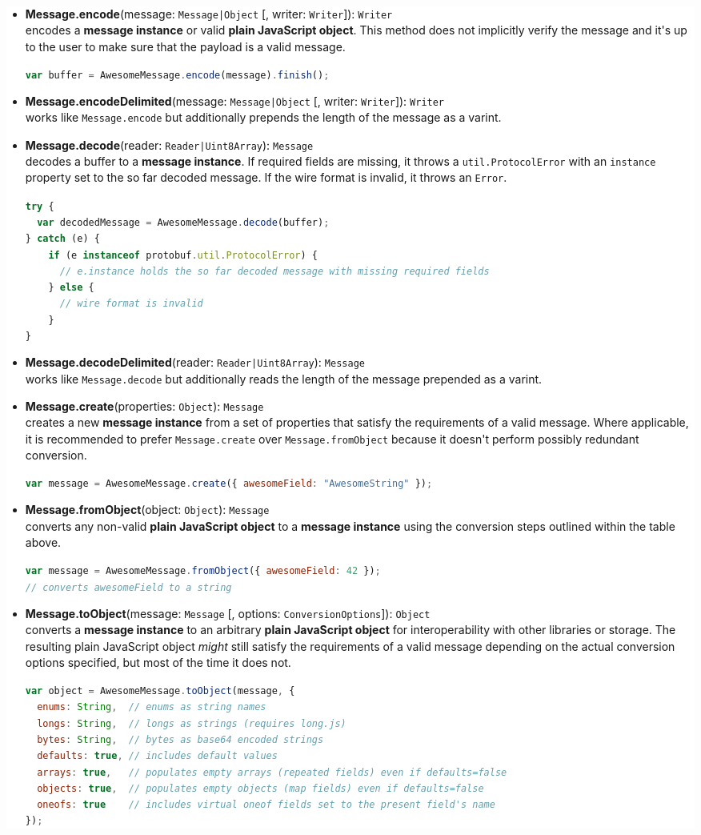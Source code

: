 * **Message.encode**(message: `Message|Object` [, writer: `Writer`]): `Writer`<br />
  encodes a **message instance** or valid **plain JavaScript object**. This method does not implicitly verify the message and it's up to the user to make sure that the payload is a valid message.

  ```js
  var buffer = AwesomeMessage.encode(message).finish();
  ```

* **Message.encodeDelimited**(message: `Message|Object` [, writer: `Writer`]): `Writer`<br />
  works like `Message.encode` but additionally prepends the length of the message as a varint.

* **Message.decode**(reader: `Reader|Uint8Array`): `Message`<br />
  decodes a buffer to a **message instance**. If required fields are missing, it throws a `util.ProtocolError` with an `instance` property set to the so far decoded message. If the wire format is invalid, it throws an `Error`.

  ```js
  try {
    var decodedMessage = AwesomeMessage.decode(buffer);
  } catch (e) {
      if (e instanceof protobuf.util.ProtocolError) {
        // e.instance holds the so far decoded message with missing required fields
      } else {
        // wire format is invalid
      }
  }
  ```

* **Message.decodeDelimited**(reader: `Reader|Uint8Array`): `Message`<br />
  works like `Message.decode` but additionally reads the length of the message prepended as a varint.

* **Message.create**(properties: `Object`): `Message`<br />
  creates a new **message instance** from a set of properties that satisfy the requirements of a valid message. Where applicable, it is recommended to prefer `Message.create` over `Message.fromObject` because it doesn't perform possibly redundant conversion.

  ```js
  var message = AwesomeMessage.create({ awesomeField: "AwesomeString" });
  ```

* **Message.fromObject**(object: `Object`): `Message`<br />
  converts any non-valid **plain JavaScript object** to a **message instance** using the conversion steps outlined within the table above.

  ```js
  var message = AwesomeMessage.fromObject({ awesomeField: 42 });
  // converts awesomeField to a string
  ```

* **Message.toObject**(message: `Message` [, options: `ConversionOptions`]): `Object`<br />
  converts a **message instance** to an arbitrary **plain JavaScript object** for interoperability with other libraries or storage. The resulting plain JavaScript object *might* still satisfy the requirements of a valid message depending on the actual conversion options specified, but most of the time it does not.

  ```js
  var object = AwesomeMessage.toObject(message, {
    enums: String,  // enums as string names
    longs: String,  // longs as strings (requires long.js)
    bytes: String,  // bytes as base64 encoded strings
    defaults: true, // includes default values
    arrays: true,   // populates empty arrays (repeated fields) even if defaults=false
    objects: true,  // populates empty objects (map fields) even if defaults=false
    oneofs: true    // includes virtual oneof fields set to the present field's name
  });
  ```


[dist-full]: https://github.com/dcodeIO/protobuf.js/tree/master/dist
[dist-light]: https://github.com/dcodeIO/protobuf.js/tree/master/dist/light
[dist-minimal]: https://github.com/dcodeIO/protobuf.js/tree/master/dist/minimal